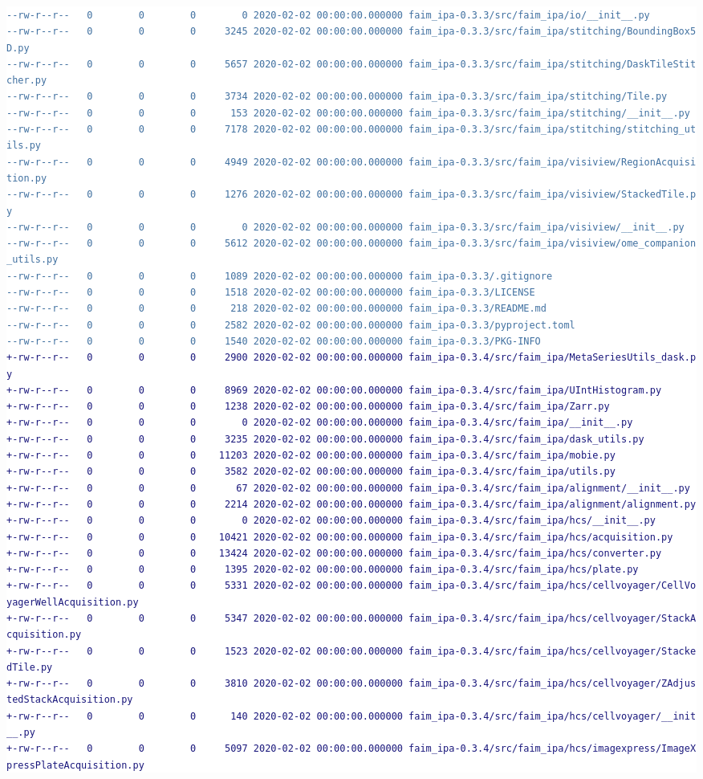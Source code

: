 ```diff
--rw-r--r--   0        0        0        0 2020-02-02 00:00:00.000000 faim_ipa-0.3.3/src/faim_ipa/io/__init__.py
--rw-r--r--   0        0        0     3245 2020-02-02 00:00:00.000000 faim_ipa-0.3.3/src/faim_ipa/stitching/BoundingBox5D.py
--rw-r--r--   0        0        0     5657 2020-02-02 00:00:00.000000 faim_ipa-0.3.3/src/faim_ipa/stitching/DaskTileStitcher.py
--rw-r--r--   0        0        0     3734 2020-02-02 00:00:00.000000 faim_ipa-0.3.3/src/faim_ipa/stitching/Tile.py
--rw-r--r--   0        0        0      153 2020-02-02 00:00:00.000000 faim_ipa-0.3.3/src/faim_ipa/stitching/__init__.py
--rw-r--r--   0        0        0     7178 2020-02-02 00:00:00.000000 faim_ipa-0.3.3/src/faim_ipa/stitching/stitching_utils.py
--rw-r--r--   0        0        0     4949 2020-02-02 00:00:00.000000 faim_ipa-0.3.3/src/faim_ipa/visiview/RegionAcquisition.py
--rw-r--r--   0        0        0     1276 2020-02-02 00:00:00.000000 faim_ipa-0.3.3/src/faim_ipa/visiview/StackedTile.py
--rw-r--r--   0        0        0        0 2020-02-02 00:00:00.000000 faim_ipa-0.3.3/src/faim_ipa/visiview/__init__.py
--rw-r--r--   0        0        0     5612 2020-02-02 00:00:00.000000 faim_ipa-0.3.3/src/faim_ipa/visiview/ome_companion_utils.py
--rw-r--r--   0        0        0     1089 2020-02-02 00:00:00.000000 faim_ipa-0.3.3/.gitignore
--rw-r--r--   0        0        0     1518 2020-02-02 00:00:00.000000 faim_ipa-0.3.3/LICENSE
--rw-r--r--   0        0        0      218 2020-02-02 00:00:00.000000 faim_ipa-0.3.3/README.md
--rw-r--r--   0        0        0     2582 2020-02-02 00:00:00.000000 faim_ipa-0.3.3/pyproject.toml
--rw-r--r--   0        0        0     1540 2020-02-02 00:00:00.000000 faim_ipa-0.3.3/PKG-INFO
+-rw-r--r--   0        0        0     2900 2020-02-02 00:00:00.000000 faim_ipa-0.3.4/src/faim_ipa/MetaSeriesUtils_dask.py
+-rw-r--r--   0        0        0     8969 2020-02-02 00:00:00.000000 faim_ipa-0.3.4/src/faim_ipa/UIntHistogram.py
+-rw-r--r--   0        0        0     1238 2020-02-02 00:00:00.000000 faim_ipa-0.3.4/src/faim_ipa/Zarr.py
+-rw-r--r--   0        0        0        0 2020-02-02 00:00:00.000000 faim_ipa-0.3.4/src/faim_ipa/__init__.py
+-rw-r--r--   0        0        0     3235 2020-02-02 00:00:00.000000 faim_ipa-0.3.4/src/faim_ipa/dask_utils.py
+-rw-r--r--   0        0        0    11203 2020-02-02 00:00:00.000000 faim_ipa-0.3.4/src/faim_ipa/mobie.py
+-rw-r--r--   0        0        0     3582 2020-02-02 00:00:00.000000 faim_ipa-0.3.4/src/faim_ipa/utils.py
+-rw-r--r--   0        0        0       67 2020-02-02 00:00:00.000000 faim_ipa-0.3.4/src/faim_ipa/alignment/__init__.py
+-rw-r--r--   0        0        0     2214 2020-02-02 00:00:00.000000 faim_ipa-0.3.4/src/faim_ipa/alignment/alignment.py
+-rw-r--r--   0        0        0        0 2020-02-02 00:00:00.000000 faim_ipa-0.3.4/src/faim_ipa/hcs/__init__.py
+-rw-r--r--   0        0        0    10421 2020-02-02 00:00:00.000000 faim_ipa-0.3.4/src/faim_ipa/hcs/acquisition.py
+-rw-r--r--   0        0        0    13424 2020-02-02 00:00:00.000000 faim_ipa-0.3.4/src/faim_ipa/hcs/converter.py
+-rw-r--r--   0        0        0     1395 2020-02-02 00:00:00.000000 faim_ipa-0.3.4/src/faim_ipa/hcs/plate.py
+-rw-r--r--   0        0        0     5331 2020-02-02 00:00:00.000000 faim_ipa-0.3.4/src/faim_ipa/hcs/cellvoyager/CellVoyagerWellAcquisition.py
+-rw-r--r--   0        0        0     5347 2020-02-02 00:00:00.000000 faim_ipa-0.3.4/src/faim_ipa/hcs/cellvoyager/StackAcquisition.py
+-rw-r--r--   0        0        0     1523 2020-02-02 00:00:00.000000 faim_ipa-0.3.4/src/faim_ipa/hcs/cellvoyager/StackedTile.py
+-rw-r--r--   0        0        0     3810 2020-02-02 00:00:00.000000 faim_ipa-0.3.4/src/faim_ipa/hcs/cellvoyager/ZAdjustedStackAcquisition.py
+-rw-r--r--   0        0        0      140 2020-02-02 00:00:00.000000 faim_ipa-0.3.4/src/faim_ipa/hcs/cellvoyager/__init__.py
+-rw-r--r--   0        0        0     5097 2020-02-02 00:00:00.000000 faim_ipa-0.3.4/src/faim_ipa/hcs/imagexpress/ImageXpressPlateAcquisition.py
```